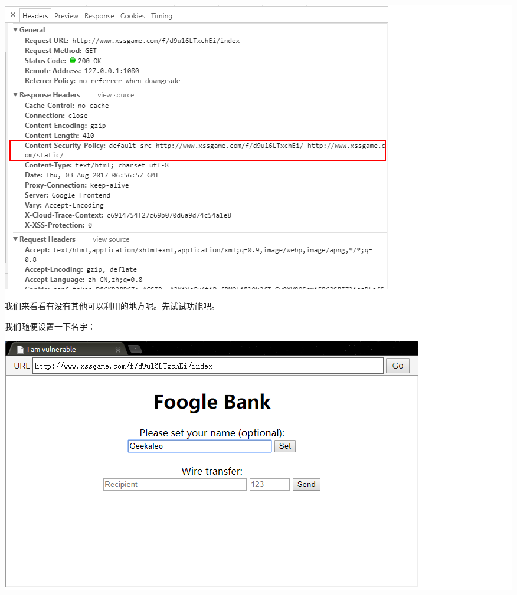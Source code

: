 ![Level_8_CSP](/Image/Level_8_CSP.png)

我们来看看有没有其他可以利用的地方呢。先试试功能吧。

我们随便设置一下名字：

![Level_8_Set_Name](/Image/Level_8_Set_Name.png)
